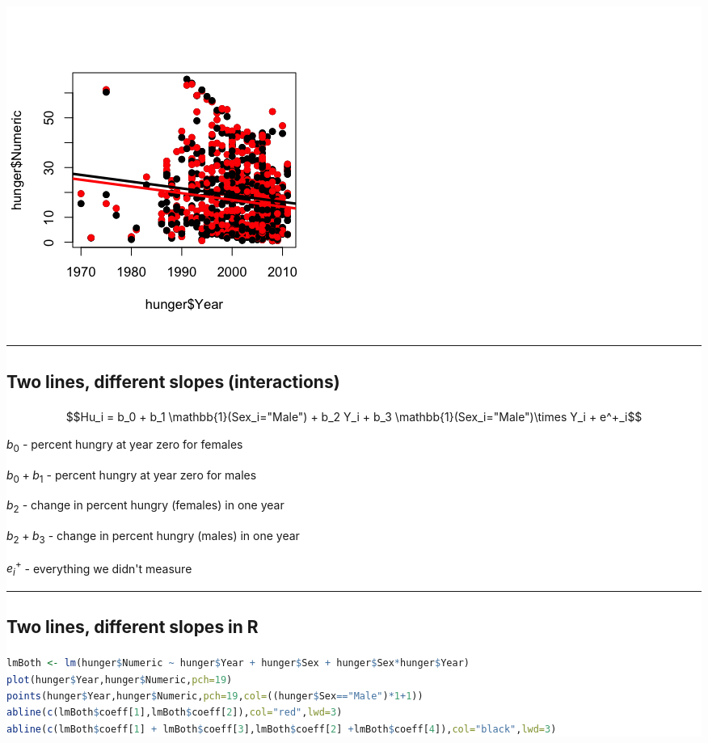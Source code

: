 <div class="rimage center"><img src="fig/unnamed-chunk-5.png"  class="plot" /></div>






---

## Two lines, different slopes (interactions)

$$Hu_i = b_0 + b_1 \mathbb{1}(Sex_i="Male") + b_2 Y_i + b_3 \mathbb{1}(Sex_i="Male")\times Y_i + e^+_i$$

$b_0$ - percent hungry at year zero for females

$b_0 + b_1$ - percent hungry at year zero for males

$b_2$ - change in percent hungry (females) in one year

$b_2 + b_3$ - change in percent hungry (males) in one year

$e^+_i$ - everything we didn't measure

---

## Two lines, different slopes in R



```r
lmBoth <- lm(hunger$Numeric ~ hunger$Year + hunger$Sex + hunger$Sex*hunger$Year)
plot(hunger$Year,hunger$Numeric,pch=19)
points(hunger$Year,hunger$Numeric,pch=19,col=((hunger$Sex=="Male")*1+1))
abline(c(lmBoth$coeff[1],lmBoth$coeff[2]),col="red",lwd=3)
abline(c(lmBoth$coeff[1] + lmBoth$coeff[3],lmBoth$coeff[2] +lmBoth$coeff[4]),col="black",lwd=3)
```

